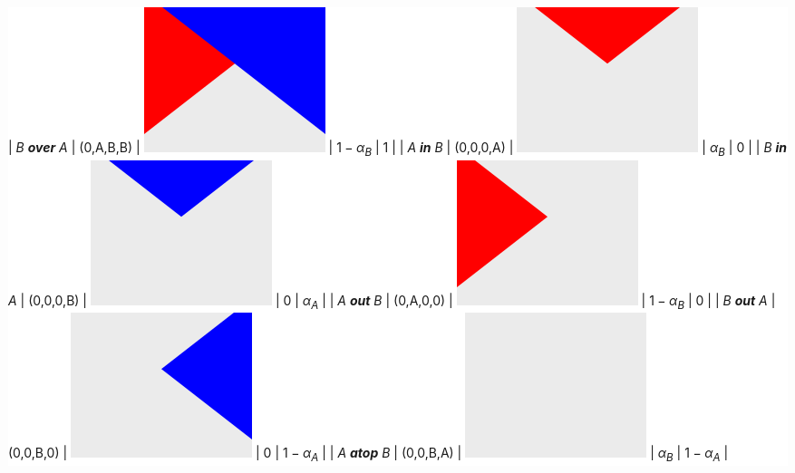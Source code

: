 | _B **over** A_ | (0,A,B,B) | ![B over A](diagrams/b-over-a.svg "B over A") | $1 - \alpha_B$ | 1              |
| _A **in** B_   | (0,0,0,A) | ![A in B](diagrams/a-in-b.svg "A in B")       | $\alpha_B$     | 0              |
| _B **in** A_   | (0,0,0,B) | ![B in A](diagrams/b-in-a.svg "B in A")       | 0              | $\alpha_A$     |
| _A **out** B_  | (0,A,0,0) | ![A out B](diagrams/a-out-b.svg "A out B")    | $1 - \alpha_B$ | 0              |
| _B **out** A_  | (0,0,B,0) | ![B out A](diagrams/b-out-a.svg "B out A")    | 0              | $1 - \alpha_A$ |
| _A **atop** B_ | (0,0,B,A) | ![A atop B](diagrams/a-atop-b.svg "A atop B") | $\alpha_B$     | $1 - \alpha_A$ |